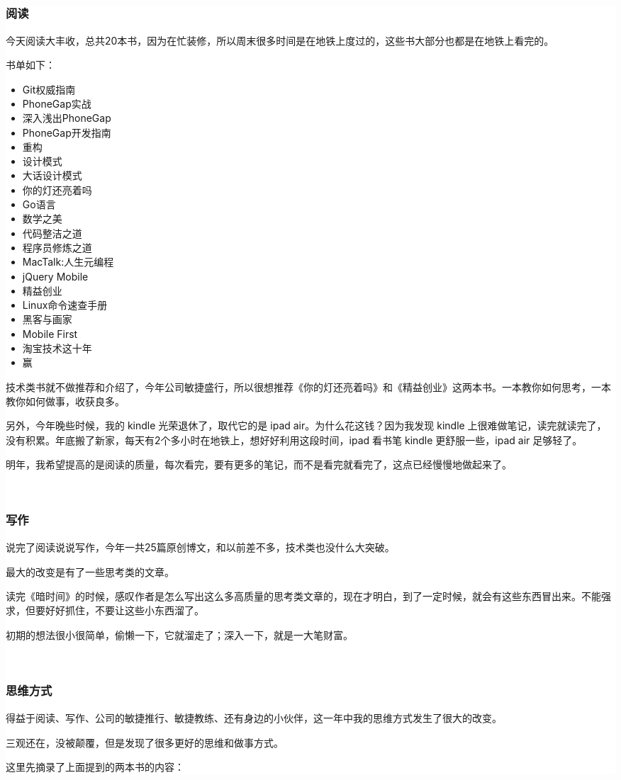 ### <span id="i">阅读</span>

今天阅读大丰收，总共20本书，因为在忙装修，所以周末很多时间是在地铁上度过的，这些书大部分也都是在地铁上看完的。



书单如下：

*   Git权威指南
*   PhoneGap实战
*   深入浅出PhoneGap
*   PhoneGap开发指南
*   重构
*   设计模式
*   大话设计模式
*   你的灯还亮着吗
*   Go语言
*   数学之美
*   代码整洁之道
*   程序员修炼之道
*   MacTalk:人生元编程
*   jQuery Mobile
*   精益创业
*   Linux命令速查手册
*   黑客与画家
*   Mobile First
*   淘宝技术这十年
*   赢

技术类书就不做推荐和介绍了，今年公司敏捷盛行，所以很想推荐《你的灯还亮着吗》和《精益创业》这两本书。一本教你如何思考，一本教你如何做事，收获良多。

另外，今年晚些时候，我的 kindle 光荣退休了，取代它的是 ipad air。为什么花这钱？因为我发现 kindle 上很难做笔记，读完就读完了，没有积累。年底搬了新家，每天有2个多小时在地铁上，想好好利用这段时间，ipad 看书笔 kindle 更舒服一些，ipad air 足够轻了。

明年，我希望提高的是阅读的质量，每次看完，要有更多的笔记，而不是看完就看完了，这点已经慢慢地做起来了。

&nbsp;

### <span id="i-2">写作</span>

说完了阅读说说写作，今年一共25篇原创博文，和以前差不多，技术类也没什么大突破。

最大的改变是有了一些思考类的文章。

读完《暗时间》的时候，感叹作者是怎么写出这么多高质量的思考类文章的，现在才明白，到了一定时候，就会有这些东西冒出来。不能强求，但要好好抓住，不要让这些小东西溜了。

初期的想法很小很简单，偷懒一下，它就溜走了；深入一下，就是一大笔财富。

&nbsp;

### <span id="i-3">思维方式</span>

得益于阅读、写作、公司的敏捷推行、敏捷教练、还有身边的小伙伴，这一年中我的思维方式发生了很大的改变。

三观还在，没被颠覆，但是发现了很多更好的思维和做事方式。

这里先摘录了上面提到的两本书的内容：
